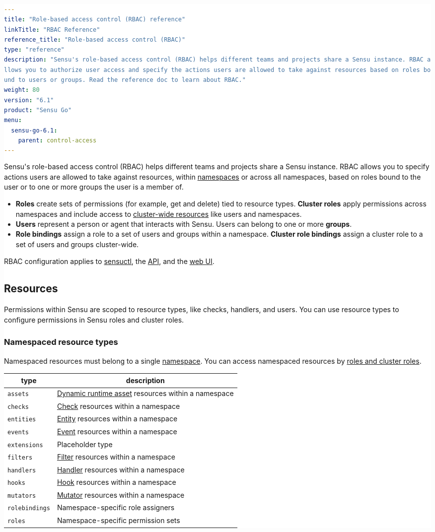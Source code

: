 ```yaml
---
title: "Role-based access control (RBAC) reference"
linkTitle: "RBAC Reference"
reference_title: "Role-based access control (RBAC)"
type: "reference"
description: "Sensu's role-based access control (RBAC) helps different teams and projects share a Sensu instance. RBAC allows you to authorize user access and specify the actions users are allowed to take against resources based on roles bound to users or groups. Read the reference doc to learn about RBAC."
weight: 80
version: "6.1"
product: "Sensu Go"
menu:
  sensu-go-6.1:
    parent: control-access
---
```


Sensu's role-based access control (RBAC) helps different teams and projects share a Sensu instance.
RBAC allows you to specify actions users are allowed to take against resources, within [namespaces][12] or across all namespaces, based on roles bound to the user or to one or more groups the user is a member of.

- **Roles** create sets of permissions (for example, get and delete) tied to resource types.
**Cluster roles** apply permissions across namespaces and include access to [cluster-wide resources][18] like users and namespaces. 
- **Users** represent a person or agent that interacts with Sensu.
Users can belong to one or more **groups**.
- **Role bindings** assign a role to a set of users and groups within a namespace.
**Cluster role bindings** assign a cluster role to a set of users and groups cluster-wide.

RBAC configuration applies to [sensuctl][2], the [API][19], and the [web UI][3].

## Resources

Permissions within Sensu are scoped to resource types, like checks, handlers, and users.
You can use resource types to configure permissions in Sensu roles and cluster roles. 

### Namespaced resource types

Namespaced resources must belong to a single [namespace][12].
You can access namespaced resources by [roles and cluster roles][13].

| type | description |
|---|---|
| `assets` | [Dynamic runtime asset][5] resources within a namespace |
| `checks` | [Check][6] resources within a namespace |
| `entities` | [Entity][7] resources within a namespace |
| `events` | [Event][8] resources within a namespace |
| `extensions` | Placeholder type
| `filters` | [Filter][22] resources within a namespace |
| `handlers` | [Handler][9] resources within a namespace |
| `hooks` | [Hook][10] resources within a namespace |
| `mutators` | [Mutator][11] resources within a namespace |
| `rolebindings` | Namespace-specific role assigners |
| `roles` | Namespace-specific permission sets |

[1]: ../../../observability-pipeline/observe-schedule/backend/
[2]: ../../../sensuctl/
[3]: ../../../web-ui/
[4]: #resources
[5]: ../../../plugins/assets/
[6]: ../../../observability-pipeline/observe-schedule/checks/
[7]: ../../../observability-pipeline/observe-entities/entities/
[8]: ../../../observability-pipeline/observe-events/events/
[9]: ../../../observability-pipeline/observe-process/handlers/
[10]: ../../../observability-pipeline/observe-schedule/hooks/
[11]: ../../../observability-pipeline/observe-transform/mutators/
[12]: ../namespaces/
[13]: #roles-and-cluster-roles
[14]: ../../../observability-pipeline/observe-process/silencing/
[15]: ../create-limited-service-accounts/
[16]: ../../../reference/
[17]: #namespaced-resource-types
[18]: #cluster-wide-resource-types
[19]: ../../../api/
[20]: #default-users
[21]: ../../../web-ui/webconfig-reference/
[22]: ../../../observability-pipeline/observe-filter/filters/
[23]: #role-bindings-and-cluster-role-bindings
[24]: #role-and-cluster-role-specification
[25]: #create-roles
[26]: ../../deploy-sensu/install-sensu/#install-sensuctl
[27]: #create-users
[28]: #create-cluster-wide-roles
[29]: #create-role-bindings-and-cluster-role-bindings
[30]: #role-binding-and-cluster-role-binding-specification
[31]: ../../../sensuctl/create-manage-resources/#create-resources
[32]: ../sso/
[33]: ../../../api/#authenticate-with-an-api-key
[34]: ../#use-built-in-basic-authentication
[35]: https://en.wikipedia.org/wiki/Bcrypt
[37]: ../../maintain-sensu/license/
[39]: ../ad-auth/#ad-groups-prefix
[40]: ../../deploy-sensu/etcdreplicators/
[41]: ../../../observability-pipeline/observe-schedule/agent/#security-configuration-flags
[42]: ../../deploy-sensu/install-sensu/#install-the-sensu-backend
[45]: ../../../sensuctl/#change-admin-users-password
[46]: ../../manage-secrets/secrets-providers/
[47]: ../../deploy-sensu/datastore/
[48]: ../../manage-secrets/secrets/
[49]: ../../../web-ui/search/#save-a-search
[50]: ../../../sensuctl/#reset-a-user-password
[51]: ../../../sensuctl/#generate-a-password-hash